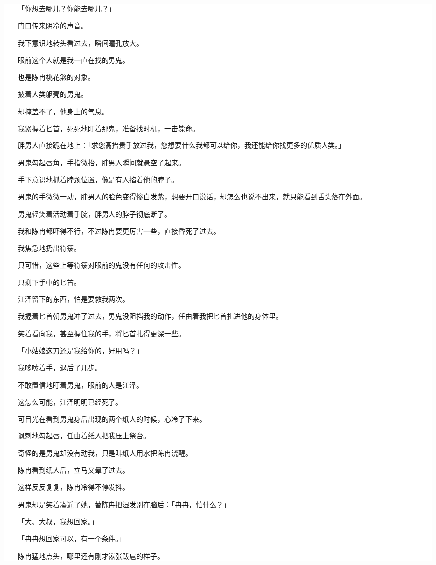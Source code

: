 &emsp;&emsp;「你想去哪儿？你能去哪儿？」  
  
&emsp;&emsp;门口传来阴冷的声音。  
  
&emsp;&emsp;我下意识地转头看过去，瞬间瞳孔放大。  
  
&emsp;&emsp;眼前这个人就是我一直在找的男鬼。  
  
&emsp;&emsp;也是陈冉桃花煞的对象。  
  
&emsp;&emsp;披着人类躯壳的男鬼。  
  
&emsp;&emsp;却掩盖不了，他身上的气息。  
  
&emsp;&emsp;我紧握着匕首，死死地盯着那鬼，准备找时机，一击毙命。  
  
&emsp;&emsp;胖男人直接跪在地上：「求您高抬贵手放过我，您想要什么我都可以给你，我还能给你找更多的优质人类。」  
  
&emsp;&emsp;男鬼勾起唇角，手指微抬，胖男人瞬间就悬空了起来。  
  
&emsp;&emsp;手下意识地抓着脖颈位置，像是有人掐着他的脖子。  
  
&emsp;&emsp;男鬼的手微微一动，胖男人的脸色变得惨白发紫，想要开口说话，却怎么也说不出来，就只能看到舌头落在外面。  
  
&emsp;&emsp;男鬼轻笑着活动着手腕，胖男人的脖子彻底断了。  
  
&emsp;&emsp;我和陈冉都吓得不行，不过陈冉要更厉害一些，直接昏死了过去。  
  
&emsp;&emsp;我焦急地扔出符箓。  
  
&emsp;&emsp;只可惜，这些上等符箓对眼前的鬼没有任何的攻击性。  
  
&emsp;&emsp;只剩下手中的匕首。  
  
&emsp;&emsp;江泽留下的东西，怕是要救我两次。  
  
&emsp;&emsp;我握着匕首朝男鬼冲了过去，男鬼没阻挡我的动作，任由着我把匕首扎进他的身体里。  
  
&emsp;&emsp;笑着看向我，甚至握住我的手，将匕首扎得更深一些。  
  
&emsp;&emsp;「小姑娘这刀还是我给你的，好用吗？」  
  
&emsp;&emsp;我哆嗦着手，退后了几步。  
  
&emsp;&emsp;不敢置信地盯着男鬼，眼前的人是江泽。  
  
&emsp;&emsp;这怎么可能，江泽明明已经死了。  
  
&emsp;&emsp;可目光在看到男鬼身后出现的两个纸人的时候，心冷了下来。  
  
&emsp;&emsp;讽刺地勾起唇，任由着纸人把我压上祭台。  
  
&emsp;&emsp;奇怪的是男鬼却没有动我，只是叫纸人用水把陈冉浇醒。  
  
&emsp;&emsp;陈冉看到纸人后，立马又晕了过去。  
  
&emsp;&emsp;这样反反复复，陈冉冷得不停发抖。  
  
&emsp;&emsp;男鬼却是笑着凑近了她，替陈冉把湿发别在脑后：「冉冉，怕什么？」  
  
&emsp;&emsp;「大、大叔，我想回家。」  
  
&emsp;&emsp;「冉冉想回家可以，有一个条件。」  
  
&emsp;&emsp;陈冉猛地点头，哪里还有刚才嚣张跋扈的样子。  
  